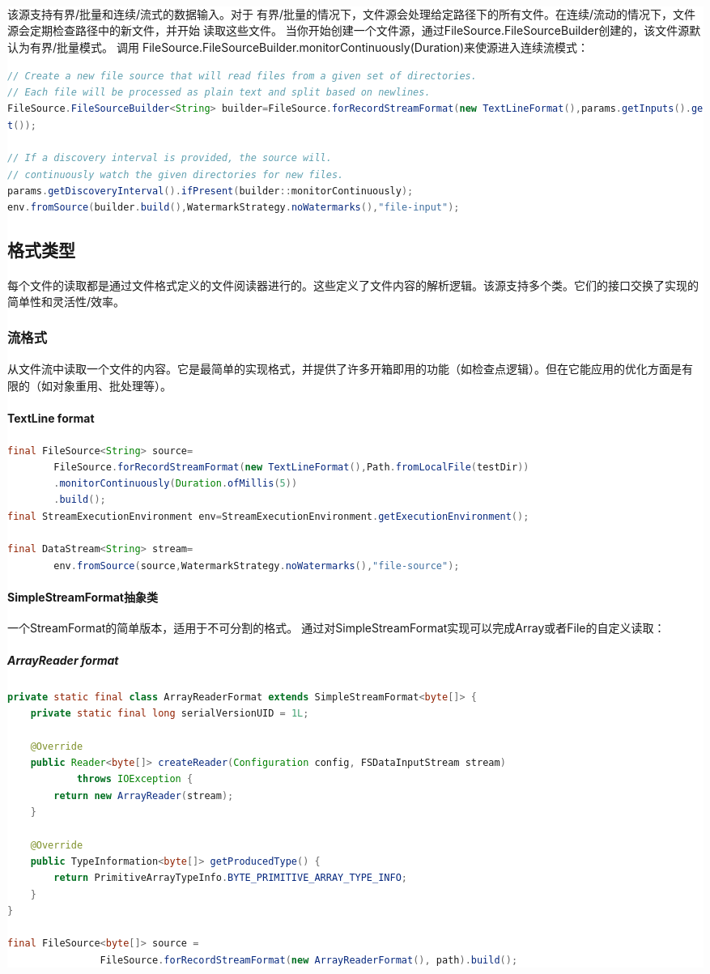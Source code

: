 该源支持有界/批量和连续/流式的数据输入。对于 有界/批量的情况下，文件源会处理给定路径下的所有文件。在连续/流动的情况下，文件源会定期检查路径中的新文件，并开始 读取这些文件。
当你开始创建一个文件源，通过FileSource.FileSourceBuilder创建的，该文件源默认为有界/批量模式。
调用 FileSource.FileSourceBuilder.monitorContinuously(Duration)来使源进入连续流模式：
```java
// Create a new file source that will read files from a given set of directories.
// Each file will be processed as plain text and split based on newlines.
FileSource.FileSourceBuilder<String> builder=FileSource.forRecordStreamFormat(new TextLineFormat(),params.getInputs().get());

// If a discovery interval is provided, the source will.
// continuously watch the given directories for new files.
params.getDiscoveryInterval().ifPresent(builder::monitorContinuously);
env.fromSource(builder.build(),WatermarkStrategy.noWatermarks(),"file-input");
```

## 格式类型

每个文件的读取都是通过文件格式定义的文件阅读器进行的。这些定义了文件内容的解析逻辑。该源支持多个类。它们的接口交换了实现的简单性和灵活性/效率。

### 流格式

从文件流中读取一个文件的内容。它是最简单的实现格式，并提供了许多开箱即用的功能（如检查点逻辑）。但在它能应用的优化方面是有限的（如对象重用、批处理等）。

#### TextLine format

```java
final FileSource<String> source=
        FileSource.forRecordStreamFormat(new TextLineFormat(),Path.fromLocalFile(testDir))
        .monitorContinuously(Duration.ofMillis(5))
        .build();
final StreamExecutionEnvironment env=StreamExecutionEnvironment.getExecutionEnvironment();

final DataStream<String> stream=
        env.fromSource(source,WatermarkStrategy.noWatermarks(),"file-source");
```
#### SimpleStreamFormat抽象类
一个StreamFormat的简单版本，适用于不可分割的格式。
通过对SimpleStreamFormat实现可以完成Array或者File的自定义读取：
##### ArrayReader format
```java
private static final class ArrayReaderFormat extends SimpleStreamFormat<byte[]> {
    private static final long serialVersionUID = 1L;

    @Override
    public Reader<byte[]> createReader(Configuration config, FSDataInputStream stream)
            throws IOException {
        return new ArrayReader(stream);
    }

    @Override
    public TypeInformation<byte[]> getProducedType() {
        return PrimitiveArrayTypeInfo.BYTE_PRIMITIVE_ARRAY_TYPE_INFO;
    }
}

final FileSource<byte[]> source =
                FileSource.forRecordStreamFormat(new ArrayReaderFormat(), path).build();
```
